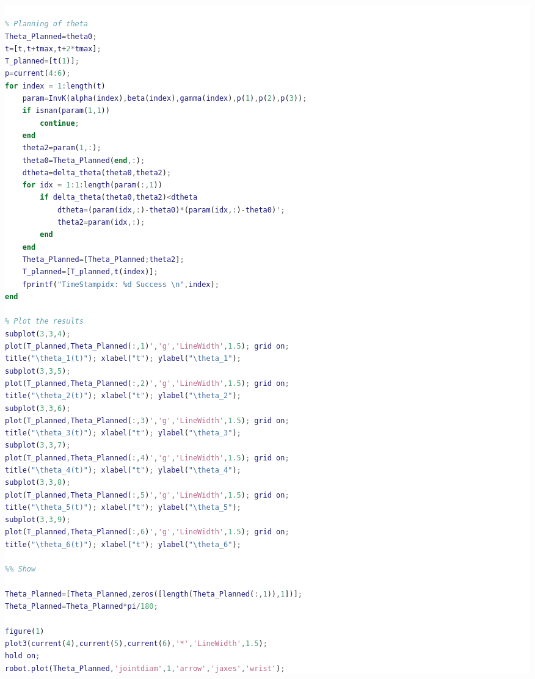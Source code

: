 ```matlab

% Planning of theta
Theta_Planned=theta0;
t=[t,t+tmax,t+2*tmax];
T_planned=[t(1)];
p=current(4:6);
for index = 1:length(t)
    param=InvK(alpha(index),beta(index),gamma(index),p(1),p(2),p(3));
    if isnan(param(1,1))
        continue;
    end
    theta2=param(1,:);
    theta0=Theta_Planned(end,:);
    dtheta=delta_theta(theta0,theta2);
    for idx = 1:1:length(param(:,1))
        if delta_theta(theta0,theta2)<dtheta
            dtheta=(param(idx,:)-theta0)*(param(idx,:)-theta0)';
            theta2=param(idx,:);
        end
    end
    Theta_Planned=[Theta_Planned;theta2];
    T_planned=[T_planned,t(index)];
    fprintf("TimeStampidx: %d Success \n",index);
end

% Plot the results
subplot(3,3,4);
plot(T_planned,Theta_Planned(:,1)','g','LineWidth',1.5); grid on;
title("\theta_1(t)"); xlabel("t"); ylabel("\theta_1");
subplot(3,3,5);
plot(T_planned,Theta_Planned(:,2)','g','LineWidth',1.5); grid on;
title("\theta_2(t)"); xlabel("t"); ylabel("\theta_2");
subplot(3,3,6);
plot(T_planned,Theta_Planned(:,3)','g','LineWidth',1.5); grid on;
title("\theta_3(t)"); xlabel("t"); ylabel("\theta_3");
subplot(3,3,7);
plot(T_planned,Theta_Planned(:,4)','g','LineWidth',1.5); grid on;
title("\theta_4(t)"); xlabel("t"); ylabel("\theta_4");
subplot(3,3,8);
plot(T_planned,Theta_Planned(:,5)','g','LineWidth',1.5); grid on;
title("\theta_5(t)"); xlabel("t"); ylabel("\theta_5");
subplot(3,3,9);
plot(T_planned,Theta_Planned(:,6)','g','LineWidth',1.5); grid on;
title("\theta_6(t)"); xlabel("t"); ylabel("\theta_6");

%% Show

Theta_Planned=[Theta_Planned,zeros([length(Theta_Planned(:,1)),1])];
Theta_Planned=Theta_Planned*pi/180;

figure(1)
plot3(current(4),current(5),current(6),'*','LineWidth',1.5);
hold on;
robot.plot(Theta_Planned,'jointdiam',1,'arrow','jaxes','wrist');
```
